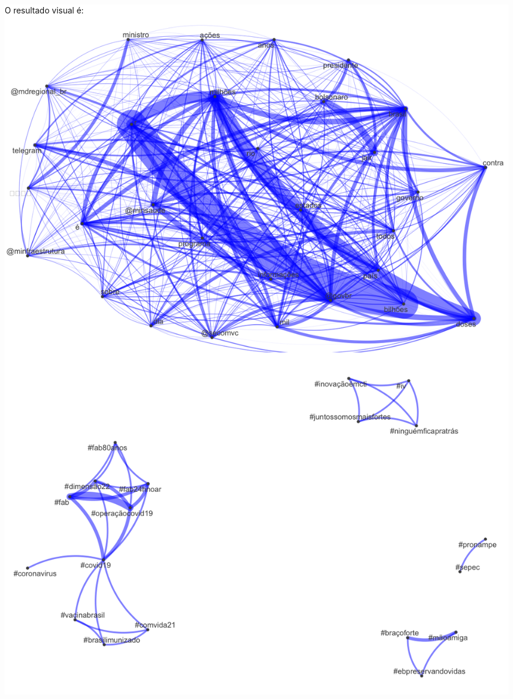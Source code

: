O resultado visual é:

![As palavras mais comuns de Jair Bolsonaro](images/JBWords.png)

![As hashtags mais comuns de Jair Bolsonaro](images/JBHash.png)
